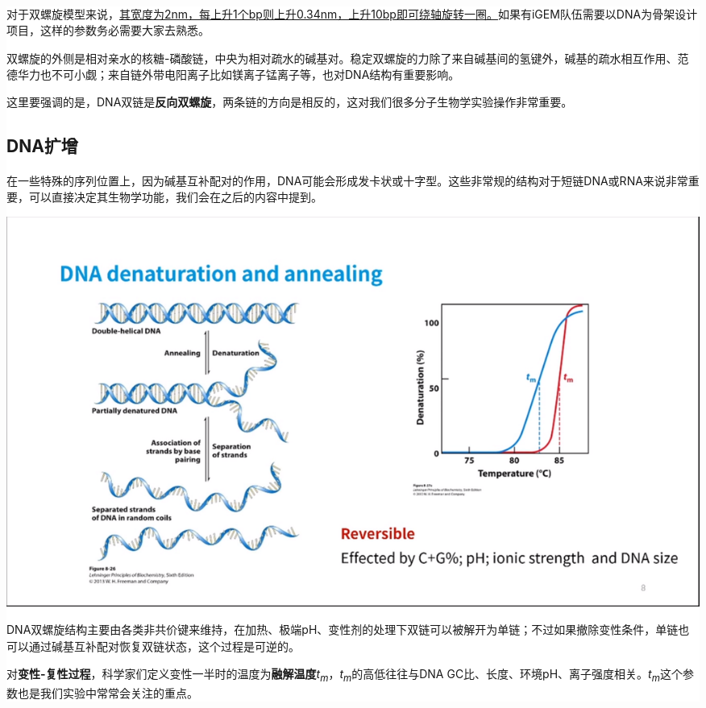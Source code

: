 对于双螺旋模型来说，<u>其宽度为2nm，每上升1个bp则上升0.34nm，上升10bp即可绕轴旋转一圈。</u>如果有iGEM队伍需要以DNA为骨架设计项目，这样的参数务必需要大家去熟悉。

双螺旋的外侧是相对亲水的核糖-磷酸链，中央为相对疏水的碱基对。稳定双螺旋的力除了来自碱基间的氢键外，碱基的疏水相互作用、范德华力也不可小觑；来自链外带电阳离子比如镁离子锰离子等，也对DNA结构有重要影响。

这里要强调的是，DNA双链是**反向双螺旋**，两条链的方向是相反的，这对我们很多分子生物学实验操作非常重要。

 

## DNA扩增

在一些特殊的序列位置上，因为碱基互补配对的作用，DNA可能会形成发卡状或十字型。这些非常规的结构对于短链DNA或RNA来说非常重要，可以直接决定其生物学功能，我们会在之后的内容中提到。

 ![image-20200405001644292](./Course1.assets/image-20200405001644292.png)

DNA双螺旋结构主要由各类非共价键来维持，在加热、极端pH、变性剂的处理下双链可以被解开为单链；不过如果撤除变性条件，单链也可以通过碱基互补配对恢复双链状态，这个过程是可逆的。

对**变性-复性过程**，科学家们定义变性一半时的温度为**融解温度**$t_m$，$t_m$的高低往往与DNA GC比、长度、环境pH、离子强度相关。$t_m$这个参数也是我们实验中常常会关注的重点。
